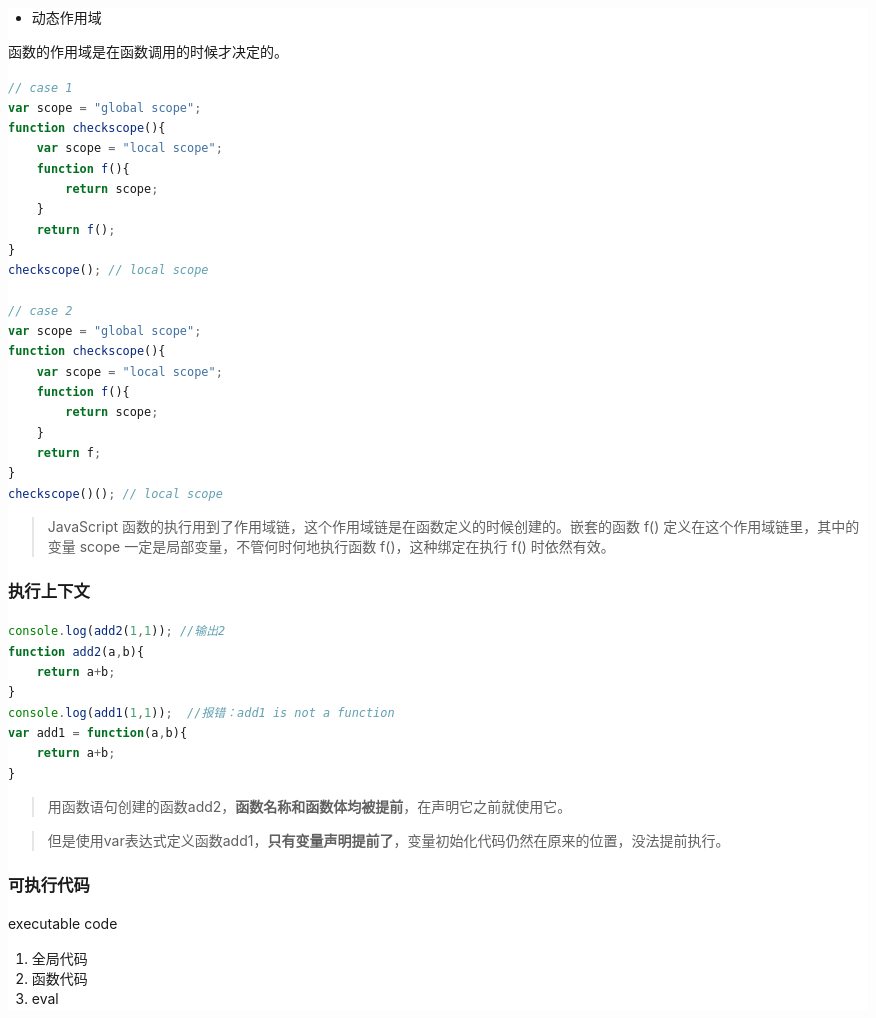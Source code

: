 

- 动态作用域

函数的作用域是在函数调用的时候才决定的。

``` js
// case 1
var scope = "global scope";
function checkscope(){
    var scope = "local scope";
    function f(){
        return scope;
    }
    return f();
}
checkscope(); // local scope

// case 2
var scope = "global scope";
function checkscope(){
    var scope = "local scope";
    function f(){
        return scope;
    }
    return f;
}
checkscope()(); // local scope
```

> JavaScript 函数的执行用到了作用域链，这个作用域链是在函数定义的时候创建的。嵌套的函数 f() 定义在这个作用域链里，其中的变量 scope 一定是局部变量，不管何时何地执行函数 f()，这种绑定在执行 f() 时依然有效。


### 执行上下文 


``` js
console.log(add2(1,1)); //输出2
function add2(a,b){
    return a+b;
}
console.log(add1(1,1));  //报错：add1 is not a function
var add1 = function(a,b){
    return a+b;
}
```
> 用函数语句创建的函数add2，**函数名称和函数体均被提前**，在声明它之前就使用它。

> 但是使用var表达式定义函数add1，**只有变量声明提前了**，变量初始化代码仍然在原来的位置，没法提前执行。

### 可执行代码

executable code

1. 全局代码
2. 函数代码
3. eval
